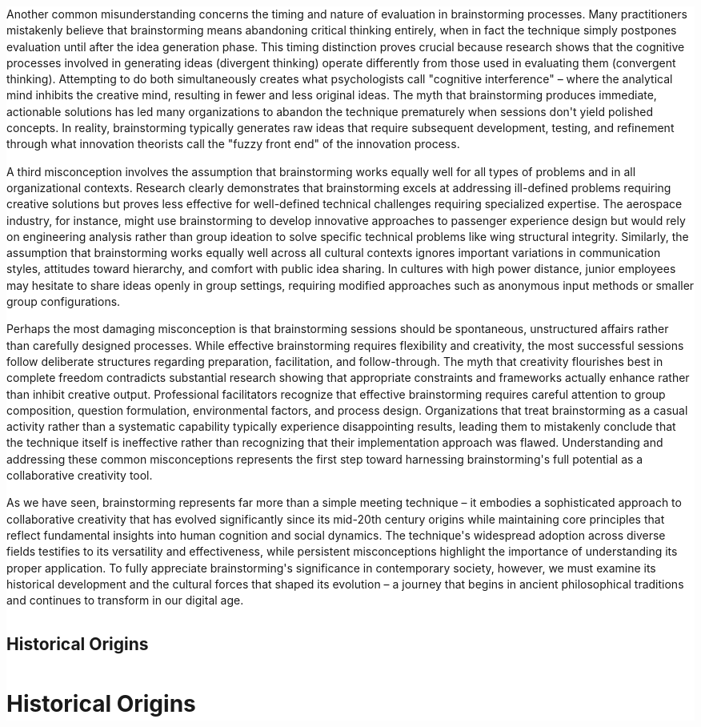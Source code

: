 Another common misunderstanding concerns the timing and nature of evaluation in brainstorming processes. Many practitioners mistakenly believe that brainstorming means abandoning critical thinking entirely, when in fact the technique simply postpones evaluation until after the idea generation phase. This timing distinction proves crucial because research shows that the cognitive processes involved in generating ideas (divergent thinking) operate differently from those used in evaluating them (convergent thinking). Attempting to do both simultaneously creates what psychologists call "cognitive interference" – where the analytical mind inhibits the creative mind, resulting in fewer and less original ideas. The myth that brainstorming produces immediate, actionable solutions has led many organizations to abandon the technique prematurely when sessions don't yield polished concepts. In reality, brainstorming typically generates raw ideas that require subsequent development, testing, and refinement through what innovation theorists call the "fuzzy front end" of the innovation process.

A third misconception involves the assumption that brainstorming works equally well for all types of problems and in all organizational contexts. Research clearly demonstrates that brainstorming excels at addressing ill-defined problems requiring creative solutions but proves less effective for well-defined technical challenges requiring specialized expertise. The aerospace industry, for instance, might use brainstorming to develop innovative approaches to passenger experience design but would rely on engineering analysis rather than group ideation to solve specific technical problems like wing structural integrity. Similarly, the assumption that brainstorming works equally well across all cultural contexts ignores important variations in communication styles, attitudes toward hierarchy, and comfort with public idea sharing. In cultures with high power distance, junior employees may hesitate to share ideas openly in group settings, requiring modified approaches such as anonymous input methods or smaller group configurations.

Perhaps the most damaging misconception is that brainstorming sessions should be spontaneous, unstructured affairs rather than carefully designed processes. While effective brainstorming requires flexibility and creativity, the most successful sessions follow deliberate structures regarding preparation, facilitation, and follow-through. The myth that creativity flourishes best in complete freedom contradicts substantial research showing that appropriate constraints and frameworks actually enhance rather than inhibit creative output. Professional facilitators recognize that effective brainstorming requires careful attention to group composition, question formulation, environmental factors, and process design. Organizations that treat brainstorming as a casual activity rather than a systematic capability typically experience disappointing results, leading them to mistakenly conclude that the technique itself is ineffective rather than recognizing that their implementation approach was flawed. Understanding and addressing these common misconceptions represents the first step toward harnessing brainstorming's full potential as a collaborative creativity tool.

As we have seen, brainstorming represents far more than a simple meeting technique – it embodies a sophisticated approach to collaborative creativity that has evolved significantly since its mid-20th century origins while maintaining core principles that reflect fundamental insights into human cognition and social dynamics. The technique's widespread adoption across diverse fields testifies to its versatility and effectiveness, while persistent misconceptions highlight the importance of understanding its proper application. To fully appreciate brainstorming's significance in contemporary society, however, we must examine its historical development and the cultural forces that shaped its evolution – a journey that begins in ancient philosophical traditions and continues to transform in our digital age.

## Historical Origins

# Historical Origins
